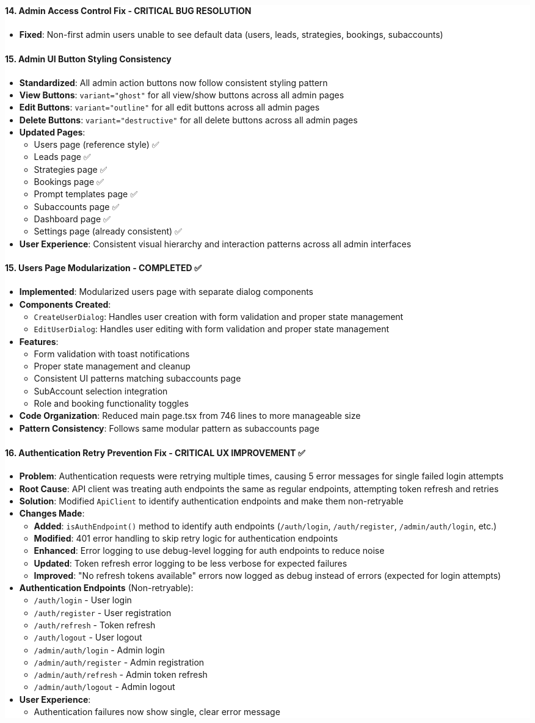 #### **14. Admin Access Control Fix - CRITICAL BUG RESOLUTION**
- **Fixed**: Non-first admin users unable to see default data (users, leads, strategies, bookings, subaccounts)

#### **15. Admin UI Button Styling Consistency**
- **Standardized**: All admin action buttons now follow consistent styling pattern
- **View Buttons**: `variant="ghost"` for all view/show buttons across all admin pages
- **Edit Buttons**: `variant="outline"` for all edit buttons across all admin pages  
- **Delete Buttons**: `variant="destructive"` for all delete buttons across all admin pages
- **Updated Pages**: 
  - Users page (reference style) ✅
  - Leads page ✅
  - Strategies page ✅
  - Bookings page ✅
  - Prompt templates page ✅
  - Subaccounts page ✅
  - Dashboard page ✅
  - Settings page (already consistent) ✅
- **User Experience**: Consistent visual hierarchy and interaction patterns across all admin interfaces

#### **15. Users Page Modularization - COMPLETED ✅**
- **Implemented**: Modularized users page with separate dialog components
- **Components Created**:
  - `CreateUserDialog`: Handles user creation with form validation and proper state management
  - `EditUserDialog`: Handles user editing with form validation and proper state management
- **Features**:
  - Form validation with toast notifications
  - Proper state management and cleanup
  - Consistent UI patterns matching subaccounts page
  - SubAccount selection integration
  - Role and booking functionality toggles
- **Code Organization**: Reduced main page.tsx from 746 lines to more manageable size
- **Pattern Consistency**: Follows same modular pattern as subaccounts page

#### **16. Authentication Retry Prevention Fix - CRITICAL UX IMPROVEMENT ✅**
- **Problem**: Authentication requests were retrying multiple times, causing 5 error messages for single failed login attempts
- **Root Cause**: API client was treating auth endpoints the same as regular endpoints, attempting token refresh and retries
- **Solution**: Modified `ApiClient` to identify authentication endpoints and make them non-retryable
- **Changes Made**:
  - **Added**: `isAuthEndpoint()` method to identify auth endpoints (`/auth/login`, `/auth/register`, `/admin/auth/login`, etc.)
  - **Modified**: 401 error handling to skip retry logic for authentication endpoints
  - **Enhanced**: Error logging to use debug-level logging for auth endpoints to reduce noise
  - **Updated**: Token refresh error logging to be less verbose for expected failures
  - **Improved**: "No refresh tokens available" errors now logged as debug instead of errors (expected for login attempts)
- **Authentication Endpoints** (Non-retryable):
  - `/auth/login` - User login
  - `/auth/register` - User registration
  - `/auth/refresh` - Token refresh
  - `/auth/logout` - User logout
  - `/admin/auth/login` - Admin login
  - `/admin/auth/register` - Admin registration
  - `/admin/auth/refresh` - Admin token refresh
  - `/admin/auth/logout` - Admin logout
- **User Experience**: 
  - Authentication failures now show single, clear error message
